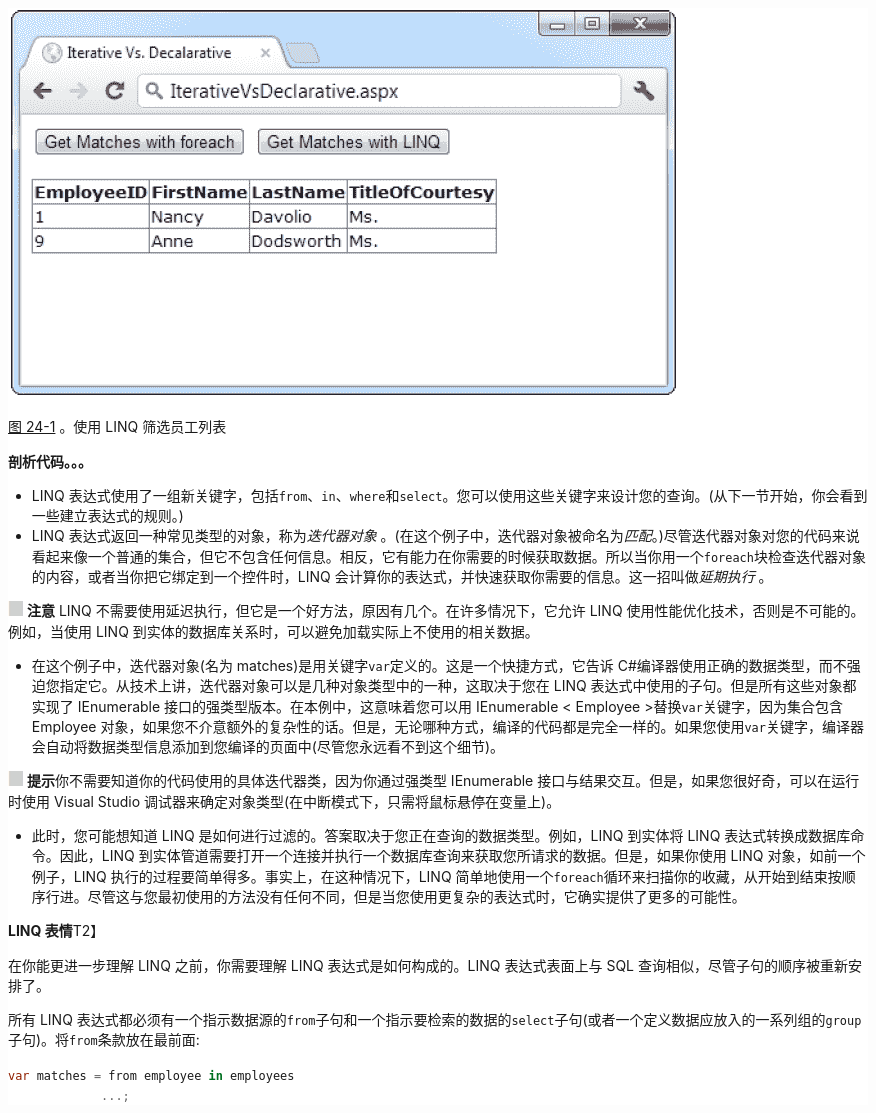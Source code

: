 ![9781430242512_Fig24-01.jpg](img/9781430242512_Fig24-01.jpg)

[图 24-1](#_Fig00241) 。使用 LINQ 筛选员工列表

**剖析代码。。。**

*   LINQ 表达式使用了一组新关键字，包括`from`、`in`、`where`和`select`。您可以使用这些关键字来设计您的查询。(从下一节开始，你会看到一些建立表达式的规则。)
*   LINQ 表达式返回一种常见类型的对象，称为*迭代器对象* 。(在这个例子中，迭代器对象被命名为*匹配*。)尽管迭代器对象对您的代码来说看起来像一个普通的集合，但它不包含任何信息。相反，它有能力在你需要的时候获取数据。所以当你用一个`foreach`块检查迭代器对象的内容，或者当你把它绑定到一个控件时，LINQ 会计算你的表达式，并快速获取你需要的信息。这一招叫做*延期执行* 。

![image](img/sq.jpg) **注意** LINQ 不需要使用延迟执行，但它是一个好方法，原因有几个。在许多情况下，它允许 LINQ 使用性能优化技术，否则是不可能的。例如，当使用 LINQ 到实体的数据库关系时，可以避免加载实际上不使用的相关数据。

*   在这个例子中，迭代器对象(名为 matches)是用关键字`var`定义的。这是一个快捷方式，它告诉 C#编译器使用正确的数据类型，而不强迫您指定它。从技术上讲，迭代器对象可以是几种对象类型中的一种，这取决于您在 LINQ 表达式中使用的子句。但是所有这些对象都实现了 IEnumerable 接口的强类型版本。在本例中，这意味着您可以用 IEnumerable < Employee >替换`var`关键字，因为集合包含 Employee 对象，如果您不介意额外的复杂性的话。但是，无论哪种方式，编译的代码都是完全一样的。如果您使用`var`关键字，编译器会自动将数据类型信息添加到您编译的页面中(尽管您永远看不到这个细节)。

![image](img/sq.jpg) **提示**你不需要知道你的代码使用的具体迭代器类，因为你通过强类型 IEnumerable 接口与结果交互。但是，如果您很好奇，可以在运行时使用 Visual Studio 调试器来确定对象类型(在中断模式下，只需将鼠标悬停在变量上)。

*   此时，您可能想知道 LINQ 是如何进行过滤的。答案取决于您正在查询的数据类型。例如，LINQ 到实体将 LINQ 表达式转换成数据库命令。因此，LINQ 到实体管道需要打开一个连接并执行一个数据库查询来获取您所请求的数据。但是，如果你使用 LINQ 对象，如前一个例子，LINQ 执行的过程要简单得多。事实上，在这种情况下，LINQ 简单地使用一个`foreach`循环来扫描你的收藏，从开始到结束按顺序行进。尽管这与您最初使用的方法没有任何不同，但是当您使用更复杂的表达式时，它确实提供了更多的可能性。

**LINQ 表情**T2】

在你能更进一步理解 LINQ 之前，你需要理解 LINQ 表达式是如何构成的。LINQ 表达式表面上与 SQL 查询相似，尽管子句的顺序被重新安排了。

所有 LINQ 表达式都必须有一个指示数据源的`from`子句和一个指示要检索的数据的`select`子句(或者一个定义数据应放入的一系列组的`group`子句)。将`from`条款放在最前面:

```cs
var matches = from employee in employees
             ...;

```
